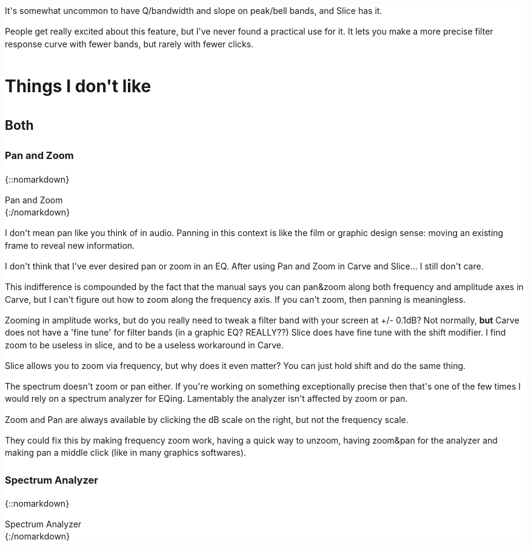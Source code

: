 It's somewhat uncommon to have Q/bandwidth and slope on peak/bell bands, and Slice has it.

People get really excited about this feature, but I've never found a practical use for it. It lets you make a more precise filter response curve with fewer bands, but rarely with fewer clicks.

# Things I don't like

## Both

### Pan and Zoom

{::nomarkdown}
<video autoplay loop muted class="gifvid">
<source src="/assets/Khs/PanZoom.mp4" type="video/mp4">
Your browser does not support the video tag.
</video>
<div class="video-caption">Pan and Zoom</div>
{:/nomarkdown}

I don't mean pan like you think of in audio. Panning in this context is like the film or graphic design sense: moving an existing frame to reveal new information.

I don't think that I've ever desired pan or zoom in an EQ. After using Pan and Zoom in Carve and Slice... I still don't care.

This indifference is compounded by the fact that the manual says you can pan&zoom along both frequency and amplitude axes in Carve, but I can't figure out how to zoom along the frequency axis. If you can't zoom, then panning is meaningless.

Zooming in amplitude works, but do you really need to tweak a filter band with your screen at +/- 0.1dB? Not normally, **but** Carve does not have a 'fine tune' for filter bands (in a graphic EQ? REALLY??) Slice does have fine tune with the shift modifier. I find zoom to be useless in slice, and to be a useless workaround in Carve.

Slice allows you to zoom via frequency, but why does it even matter? You can just hold shift and do the same thing.

The spectrum doesn't zoom or pan either. If you're working on something exceptionally precise then that's one of the few times I would rely on a spectrum analyzer for EQing. Lamentably the analyzer isn't affected by zoom or pan.

Zoom and Pan are always available by clicking the dB scale on the right, but not the frequency scale.

They could fix this by making frequency zoom work, having a quick way to unzoom, having zoom&pan for the analyzer and making pan a middle click (like in many graphics softwares).

### Spectrum Analyzer

{::nomarkdown}
<video autoplay loop muted class="gifvid">
<source src="/assets/Khs/Spectrum.mp4" type="video/mp4">
Your browser does not support the video tag.
</video>
<div class="video-caption">Spectrum Analyzer</div>
{:/nomarkdown}
